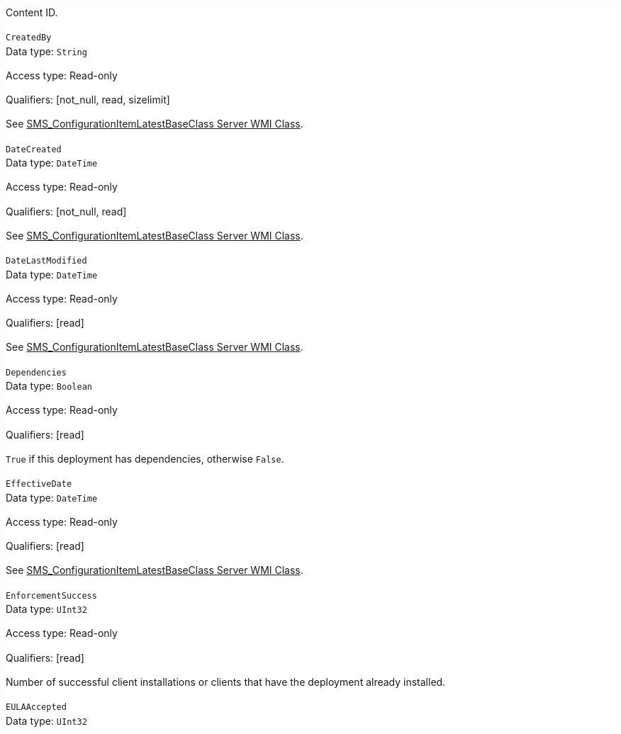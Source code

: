  Content ID.  

 `CreatedBy`  
 Data type: `String`  

 Access type: Read-only  

 Qualifiers: [not_null, read, sizelimit]  

 See [SMS_ConfigurationItemLatestBaseClass Server WMI Class](../../../develop/reference/compliance/sms_configurationitemlatestbaseclass-server-wmi-class.md).  

 `DateCreated`  
 Data type: `DateTime`  

 Access type: Read-only  

 Qualifiers: [not_null, read]  

 See [SMS_ConfigurationItemLatestBaseClass Server WMI Class](../../../develop/reference/compliance/sms_configurationitemlatestbaseclass-server-wmi-class.md).  

 `DateLastModified`  
 Data type: `DateTime`  

 Access type: Read-only  

 Qualifiers: [read]  

 See [SMS_ConfigurationItemLatestBaseClass Server WMI Class](../../../develop/reference/compliance/sms_configurationitemlatestbaseclass-server-wmi-class.md).  

 `Dependencies`  
 Data type: `Boolean`  

 Access type: Read-only  

 Qualifiers: [read]  

 `True` if this deployment has dependencies, otherwise `False`.  

 `EffectiveDate`  
 Data type: `DateTime`  

 Access type: Read-only  

 Qualifiers: [read]  

 See [SMS_ConfigurationItemLatestBaseClass Server WMI Class](../../../develop/reference/compliance/sms_configurationitemlatestbaseclass-server-wmi-class.md).  

 `EnforcementSuccess`  
 Data type: `UInt32`  

 Access type: Read-only  

 Qualifiers: [read]  

 Number of successful client installations or clients that have the deployment already installed.  

 `EULAAccepted`  
 Data type: `UInt32`  
